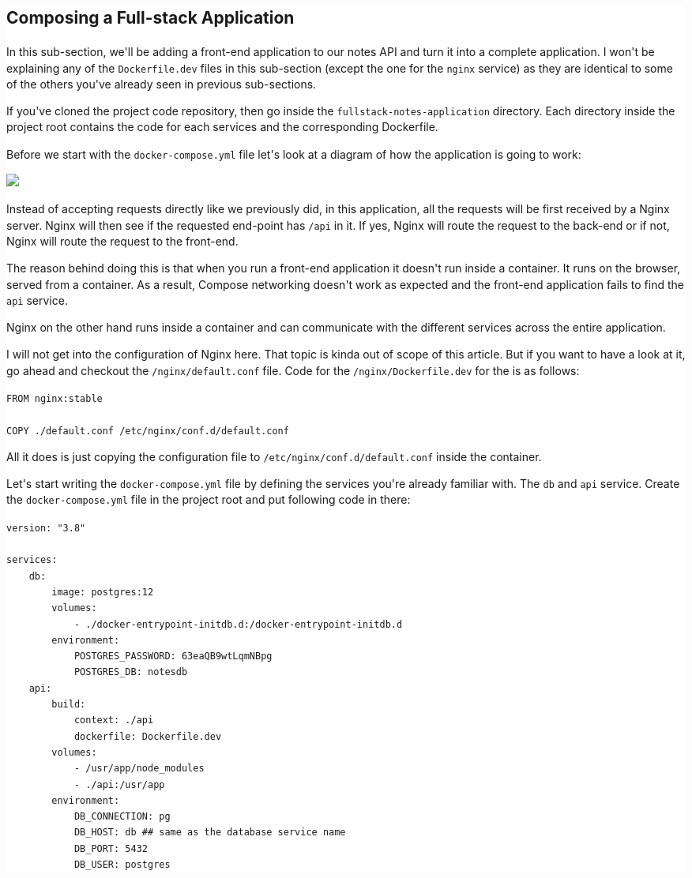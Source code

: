## Composing a Full-stack Application

In this sub-section, we'll be adding a front-end application to our notes API and turn it into a complete application. I won't be explaining any of the `Dockerfile.dev` files in this sub-section \(except the one for the `nginx` service\) as they are identical to some of the others you've already seen in previous sub-sections.

If you've cloned the project code repository, then go inside the `fullstack-notes-application` directory. Each directory inside the project root contains the code for each services and the corresponding Dockerfile.

Before we start with the `docker-compose.yml` file let's look at a diagram of how the application is going to work:

![](https://www.freecodecamp.org/news/content/images/2020/07/ng.svg)

Instead of accepting requests directly like we previously did, in this application, all the requests will be first received by a Nginx server. Nginx will then see if the requested end-point has `/api` in it. If yes, Nginx will route the request to the back-end or if not, Nginx will route the request to the front-end.

The reason behind doing this is that when you run a front-end application it doesn't run inside a container. It runs on the browser, served from a container. As a result, Compose networking doesn't work as expected and the front-end application fails to find the `api` service.

Nginx on the other hand runs inside a container and can communicate with the different services across the entire application.

I will not get into the configuration of Nginx here. That topic is kinda out of scope of this article. But if you want to have a look at it, go ahead and checkout the `/nginx/default.conf` file. Code for the `/nginx/Dockerfile.dev` for the is as follows:

```text
FROM nginx:stable

COPY ./default.conf /etc/nginx/conf.d/default.conf
```

All it does is just copying the configuration file to `/etc/nginx/conf.d/default.conf` inside the container.

Let's start writing the `docker-compose.yml` file by defining the services you're already familiar with. The `db` and `api` service. Create the `docker-compose.yml` file in the project root and put following code in there:

```text
version: "3.8"

services: 
    db:
        image: postgres:12
        volumes: 
            - ./docker-entrypoint-initdb.d:/docker-entrypoint-initdb.d
        environment:
            POSTGRES_PASSWORD: 63eaQB9wtLqmNBpg
            POSTGRES_DB: notesdb
    api:
        build: 
            context: ./api
            dockerfile: Dockerfile.dev
        volumes: 
            - /usr/app/node_modules
            - ./api:/usr/app
        environment: 
            DB_CONNECTION: pg
            DB_HOST: db ## same as the database service name
            DB_PORT: 5432
            DB_USER: postgres
```